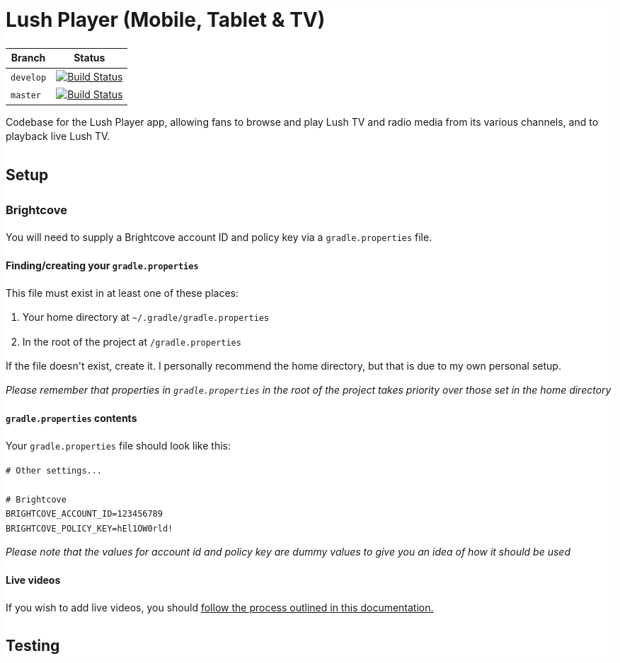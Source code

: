 # Lush Player (Mobile, Tablet & TV)


| Branch        | Status        |
| ------------- |:-------------:|
| `develop`     | [![Build Status](https://www.bitrise.io/app/b238aa77ecb45abd/status.svg?token=9lXKbf8tyylEWiJFS9Ddug&branch=develop)](https://www.bitrise.io/app/b238aa77ecb45abd) |
| `master`      | [![Build Status](https://www.bitrise.io/app/b238aa77ecb45abd/status.svg?token=9lXKbf8tyylEWiJFS9Ddug&branch=master)](https://www.bitrise.io/app/b238aa77ecb45abd) |

Codebase for the Lush Player app, allowing fans to browse and play Lush TV and radio media from its various channels, and to playback live Lush TV.

## Setup

### Brightcove

You will need to supply a Brightcove account ID and policy key via a  `gradle.properties` file.

#### Finding/creating your `gradle.properties`

This file must exist in at least one of these places:

1. Your home directory at `~/.gradle/gradle.properties`

2. In the root of the project at `/gradle.properties`

If the file doesn't exist, create it. I personally recommend the home directory, but that is due to my own personal setup.

*Please remember that properties in `gradle.properties` in the root of the project takes priority over those set in the home directory*

#### `gradle.properties` contents

Your `gradle.properties` file should look like this:

```
# Other settings...

# Brightcove
BRIGHTCOVE_ACCOUNT_ID=123456789
BRIGHTCOVE_POLICY_KEY=hEl1OW0rld!
```

*Please note that the values for account id and policy key are dummy values to give you an idea of how it should be used*

#### Live videos

If you wish to add live videos, you should [follow the process outlined in this documentation.](docs/brightcove/Brightcove.md)

## Testing
